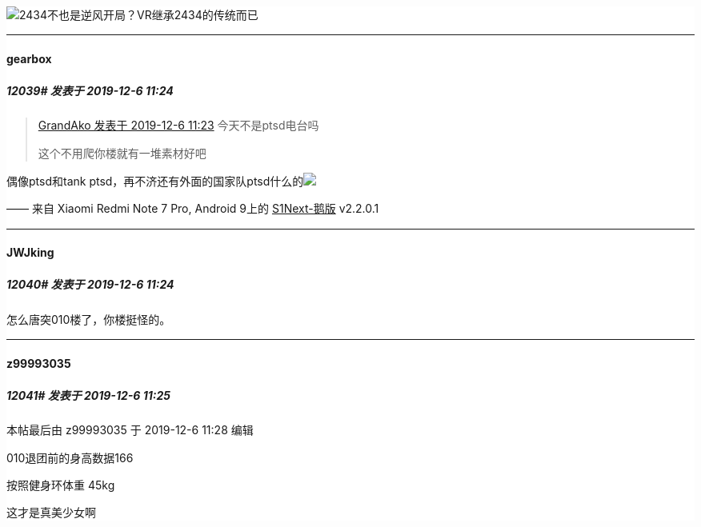 

<img src="https://static.saraba1st.com/image/smiley/face2017/009.gif" referrerpolicy="no-referrer">2434不也是逆风开局？VR继承2434的传统而已







-----

####  gearbox  
##### 12039#       发表于 2019-12-6 11:24



<blockquote><a href="httphttps://bbs.saraba1st.com/2b/forum.php?mod=redirect&amp;goto=findpost&amp;pid=45746785&amp;ptid=1857164" target="_blank">GrandAko 发表于 2019-12-6 11:23</a>
今天不是ptsd电台吗

这个不用爬你楼就有一堆素材好吧</blockquote>
偶像ptsd和tank ptsd，再不济还有外面的国家队ptsd什么的<img src="https://static.saraba1st.com/image/smiley/face2017/067.png" referrerpolicy="no-referrer">

—— 来自 Xiaomi Redmi Note 7 Pro, Android 9上的 [S1Next-鹅版](https://github.com/ykrank/S1-Next/releases) v2.2.0.1







-----

####  JWJking  
##### 12040#       发表于 2019-12-6 11:24




怎么唐突010楼了，你楼挺怪的。







-----

####  z99993035  
##### 12041#       发表于 2019-12-6 11:25



 本帖最后由 z99993035 于 2019-12-6 11:28 编辑 

010退团前的身高数据166 

按照健身环体重 45kg


这才是真美少女啊


